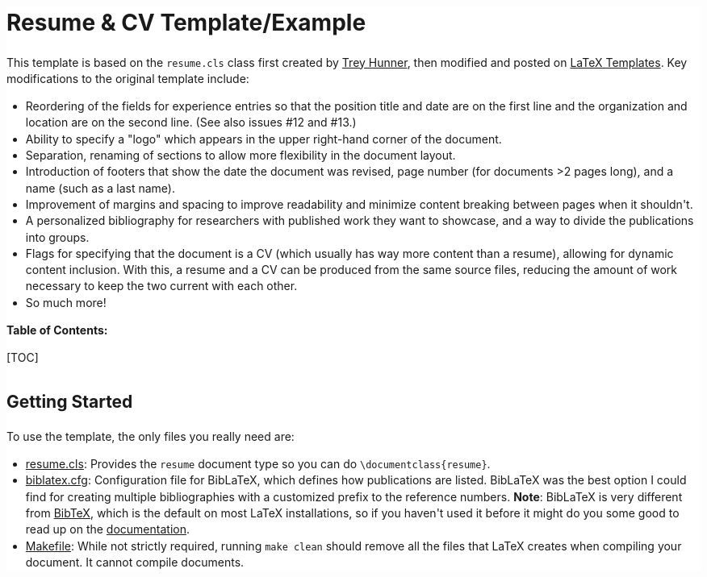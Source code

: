 # Resume & CV Template/Example

This template is based on the `resume.cls` class first created by [Trey Hunner](http://www.treyhunner.com/), then
modified and posted on [LaTeX Templates](http://www.latextemplates.com/template/medium-length-professional-cv). Key
modifications to the original template include:

* Reordering of the fields for experience entries so that the position title and date are on the first line and the
  organization and location are on the second line. (See also issues #12 and #13.)
* Ability to specify a "logo" which appears in the upper right-hand corner of the document.
* Separation, renaming of sections to allow more flexibility in the document layout.
* Introduction of footers that show the date the document was revised, page number (for documents >2 pages long), and
  a name (such as a last name).
* Improvement of margins and spacing to improve readability and minimize content breaking between pages when it
  shouldn't.
* A personalized bibliography for researchers with published work they want to showcase, and a way to divide the
  publications into groups.
* Flags for specifying that the document is a CV (which usually has way more content than a resume), allowing for
  dynamic content inclusion. With this, a resume and a CV can be produced from the same source files, reducing the
  amount of work necessary to keep the two current with each other.
* So much more!

**Table of Contents:**

[TOC]

## Getting Started

To use the template, the only files you really need are:

* [resume.cls](resume.cls): Provides the `resume` document type so you can do `\documentclass{resume}`.
* [biblatex.cfg](biblatex.cfg): Configuration file for BibLaTeX, which defines how publications are listed. BibLaTeX was
  the best option I could find for creating multiple bibliographies with a customized prefix to the reference numbers.
  **Note**: BibLaTeX is very different from [BibTeX](https://en.wikipedia.org/wiki/BibTeX), which is the default on most
  LaTeX installations, so if you haven't used it before it might do you some good to read up on the
  [documentation](http://mirror.ox.ac.uk/sites/ctan.org/macros/latex/contrib/biblatex/doc/biblatex.pdf).
* [Makefile](Makefile): While not strictly required, running `make clean` should remove all the files that LaTeX creates
  when compiling your document. It cannot compile documents.


[rSectionExample]: docs/rSectionExample.png
[rBulletSubsectionExample]: docs/rBulletSubsectionExample.png
[rBulletListExampleSingle]: docs/rBulletListExampleSingle.png
[rBulletListExampleMulticol]: docs/rBulletListExampleMulticol.png
[rBulletListExampleNested]: docs/rBulletListExampleNested.png
[rBulletSectionExample]: docs/rBulletSectionExample.png
[rExperienceExample_titleOnly]: docs/rExperienceExample_titleOnly.png
[rExperienceExample]: docs/rExperienceExample.png
[rExperienceHeaderExample]: docs/rExperienceHeaderExample.png
[rExperienceBulletsExample]: docs/rExperienceBulletsExample.png
[headingExample]: docs/headingExample.png
[mybibExample]: docs/mybibExample.png
[linkicon_trueExample]: docs/linkicon_trueExample.png
[linkicon_falseExample]: docs/linkicon_falseExample.png